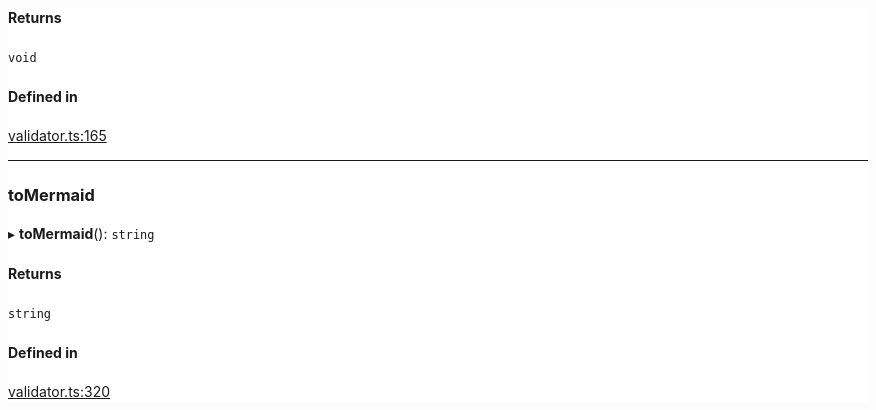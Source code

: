 #### Returns

`void`

#### Defined in

[validator.ts:165](https://github.com/Chizobaonorh/labs-prototypes/blob/2adb69f/seeds/graph-integrity/src/validator.ts#L165)

___

### toMermaid

▸ **toMermaid**(): `string`

#### Returns

`string`

#### Defined in

[validator.ts:320](https://github.com/Chizobaonorh/labs-prototypes/blob/2adb69f/seeds/graph-integrity/src/validator.ts#L320)
